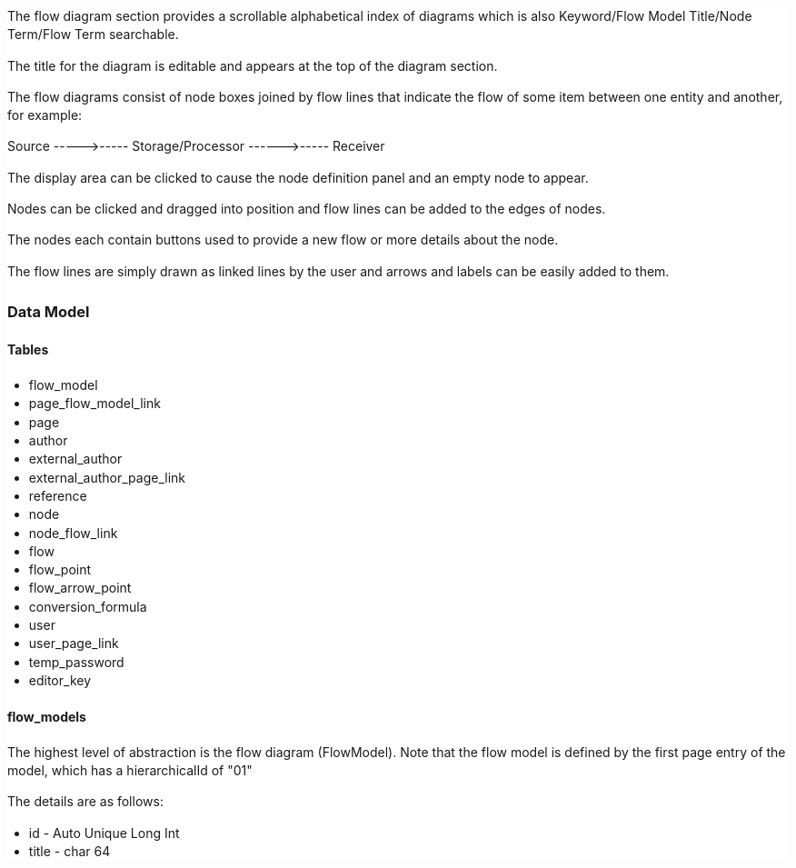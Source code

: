 The flow diagram section provides a scrollable alphabetical index of
diagrams which is also Keyword/Flow Model Title/Node Term/Flow Term 
searchable.

The title for the diagram is editable and appears at the top of the
diagram section.

The flow diagrams consist of node boxes joined by flow lines that
indicate the flow of some item between one entity and another,
for example:

Source ----->----- Storage/Processor ------>----- Receiver

The display area can be clicked to cause the node definition panel
and an empty node to appear.

Nodes can be clicked and dragged into position and flow lines can
be added to the edges of nodes.

The nodes each contain buttons used to provide a new flow or more 
details about the node.

The flow lines are simply drawn as linked lines by the user and arrows
and labels can be easily added to them.

### Data Model

#### Tables
- flow_model
- page_flow_model_link
- page
- author
- external_author
- external_author_page_link
- reference
- node
- node_flow_link
- flow
- flow_point
- flow_arrow_point
- conversion_formula
- user
- user_page_link
- temp_password
- editor_key


#### flow_models
The highest level of abstraction is the flow diagram (FlowModel). 
Note that the flow model is defined by the first page entry of the model,
which has a hierarchicalId of "01"

The details are as follows:

- id - Auto Unique Long Int
- title - char 64
